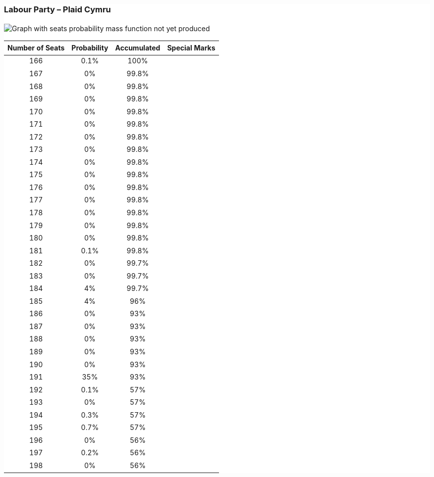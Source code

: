 ### Labour Party – Plaid Cymru

![Graph with seats probability mass function not yet produced](2019-02-23-YouGov-coalitions-seats-pmf-lab–pc.png "Seats Probability Mass Function")

| Number of Seats | Probability | Accumulated | Special Marks |
|:---------------:|:-----------:|:-----------:|:-------------:|
| 166 | 0.1% | 100% |  |
| 167 | 0% | 99.8% |  |
| 168 | 0% | 99.8% |  |
| 169 | 0% | 99.8% |  |
| 170 | 0% | 99.8% |  |
| 171 | 0% | 99.8% |  |
| 172 | 0% | 99.8% |  |
| 173 | 0% | 99.8% |  |
| 174 | 0% | 99.8% |  |
| 175 | 0% | 99.8% |  |
| 176 | 0% | 99.8% |  |
| 177 | 0% | 99.8% |  |
| 178 | 0% | 99.8% |  |
| 179 | 0% | 99.8% |  |
| 180 | 0% | 99.8% |  |
| 181 | 0.1% | 99.8% |  |
| 182 | 0% | 99.7% |  |
| 183 | 0% | 99.7% |  |
| 184 | 4% | 99.7% |  |
| 185 | 4% | 96% |  |
| 186 | 0% | 93% |  |
| 187 | 0% | 93% |  |
| 188 | 0% | 93% |  |
| 189 | 0% | 93% |  |
| 190 | 0% | 93% |  |
| 191 | 35% | 93% |  |
| 192 | 0.1% | 57% |  |
| 193 | 0% | 57% |  |
| 194 | 0.3% | 57% |  |
| 195 | 0.7% | 57% |  |
| 196 | 0% | 56% |  |
| 197 | 0.2% | 56% |  |
| 198 | 0% | 56% |  |